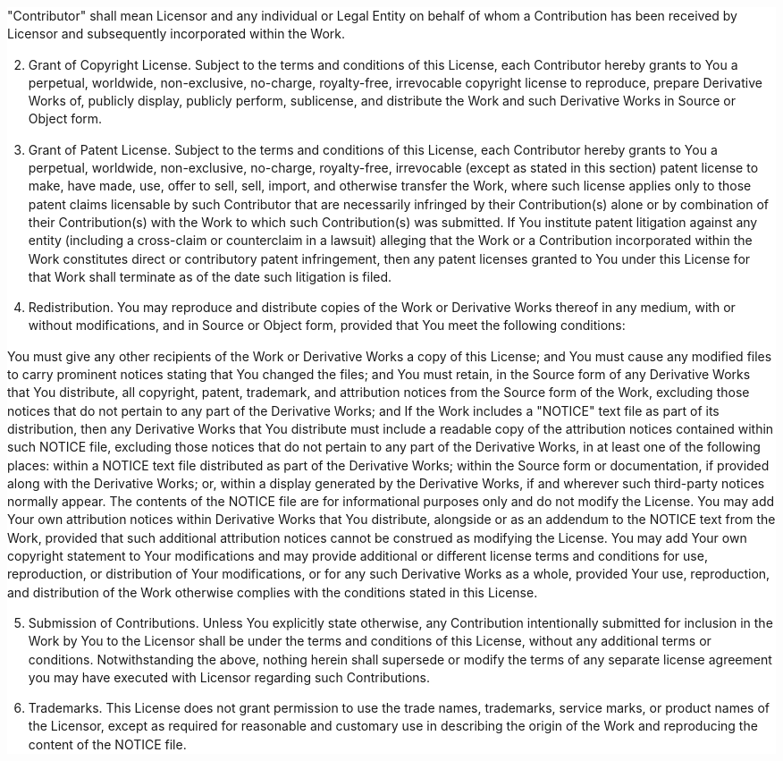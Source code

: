 "Contributor" shall mean Licensor and any individual or Legal Entity on behalf of whom a Contribution has been received by Licensor and subsequently incorporated within the Work.

2. Grant of Copyright License. Subject to the terms and conditions of this License, each Contributor hereby grants to You a perpetual, worldwide, non-exclusive, no-charge, royalty-free, irrevocable copyright license to reproduce, prepare Derivative Works of, publicly display, publicly perform, sublicense, and distribute the Work and such Derivative Works in Source or Object form.

3. Grant of Patent License. Subject to the terms and conditions of this License, each Contributor hereby grants to You a perpetual, worldwide, non-exclusive, no-charge, royalty-free, irrevocable (except as stated in this section) patent license to make, have made, use, offer to sell, sell, import, and otherwise transfer the Work, where such license applies only to those patent claims licensable by such Contributor that are necessarily infringed by their Contribution(s) alone or by combination of their Contribution(s) with the Work to which such Contribution(s) was submitted. If You institute patent litigation against any entity (including a cross-claim or counterclaim in a lawsuit) alleging that the Work or a Contribution incorporated within the Work constitutes direct or contributory patent infringement, then any patent licenses granted to You under this License for that Work shall terminate as of the date such litigation is filed.

4. Redistribution. You may reproduce and distribute copies of the Work or Derivative Works thereof in any medium, with or without modifications, and in Source or Object form, provided that You meet the following conditions:

You must give any other recipients of the Work or Derivative Works a copy of this License; and
You must cause any modified files to carry prominent notices stating that You changed the files; and
You must retain, in the Source form of any Derivative Works that You distribute, all copyright, patent, trademark, and attribution notices from the Source form of the Work, excluding those notices that do not pertain to any part of the Derivative Works; and
If the Work includes a "NOTICE" text file as part of its distribution, then any Derivative Works that You distribute must include a readable copy of the attribution notices contained within such NOTICE file, excluding those notices that do not pertain to any part of the Derivative Works, in at least one of the following places: within a NOTICE text file distributed as part of the Derivative Works; within the Source form or documentation, if provided along with the Derivative Works; or, within a display generated by the Derivative Works, if and wherever such third-party notices normally appear. The contents of the NOTICE file are for informational purposes only and do not modify the License. You may add Your own attribution notices within Derivative Works that You distribute, alongside or as an addendum to the NOTICE text from the Work, provided that such additional attribution notices cannot be construed as modifying the License.
You may add Your own copyright statement to Your modifications and may provide additional or different license terms and conditions for use, reproduction, or distribution of Your modifications, or for any such Derivative Works as a whole, provided Your use, reproduction, and distribution of the Work otherwise complies with the conditions stated in this License.

5. Submission of Contributions. Unless You explicitly state otherwise, any Contribution intentionally submitted for inclusion in the Work by You to the Licensor shall be under the terms and conditions of this License, without any additional terms or conditions. Notwithstanding the above, nothing herein shall supersede or modify the terms of any separate license agreement you may have executed with Licensor regarding such Contributions.

6. Trademarks. This License does not grant permission to use the trade names, trademarks, service marks, or product names of the Licensor, except as required for reasonable and customary use in describing the origin of the Work and reproducing the content of the NOTICE file.
